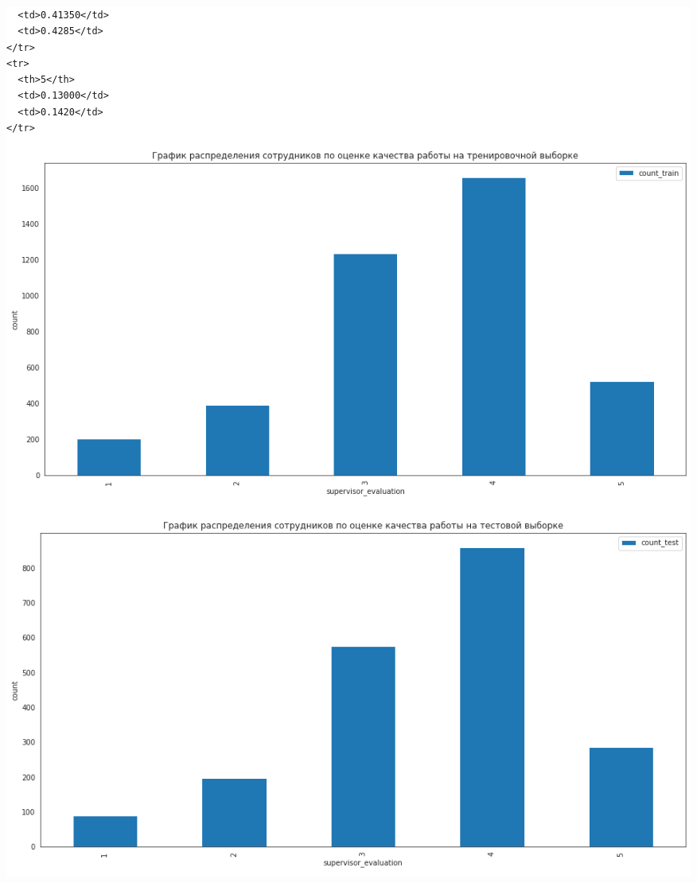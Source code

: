      <td>0.41350</td>
      <td>0.4285</td>
    </tr>
    <tr>
      <th>5</th>
      <td>0.13000</td>
      <td>0.1420</td>
    </tr>
  </tbody>
</table>
</div>



    
![png](output_129_1.png)
    



    
![png](output_129_2.png)